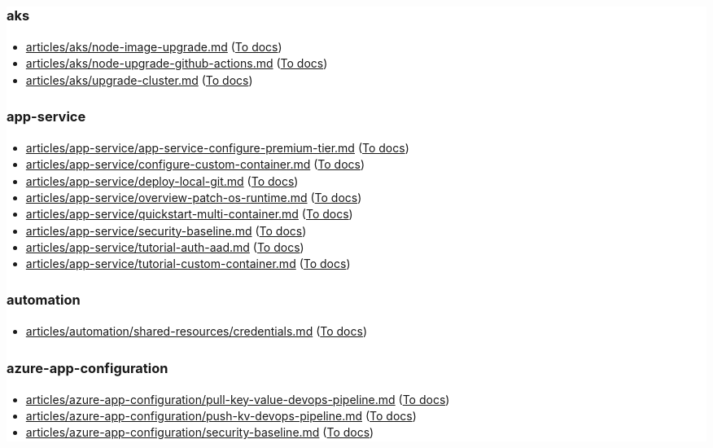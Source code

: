 ### aks
- [articles/aks/node-image-upgrade.md](https://github.com/MicrosoftDocs/azure-docs/compare/3f26d07..35c90fa#diff-48e93cd986dd6c97a3bcaf074609f4b966513430b59fb032e1654d6047f97d1a) ([To docs](https://docs.microsoft.com/en-us/azure/aks/node-image-upgrade?WT.mc_id=AZ-MVP-5003408))
- [articles/aks/node-upgrade-github-actions.md](https://github.com/MicrosoftDocs/azure-docs/compare/3f26d07..35c90fa#diff-a8cd47583458c2e2d1fdd73ba51071a367087510a896713bb290cb97f733705d) ([To docs](https://docs.microsoft.com/en-us/azure/aks/node-upgrade-github-actions?WT.mc_id=AZ-MVP-5003408))
- [articles/aks/upgrade-cluster.md](https://github.com/MicrosoftDocs/azure-docs/compare/3f26d07..35c90fa#diff-ae5e53cabc1a2f6fd6851ef3457ae02b3cceb3534d546e4da4e65ea239325e80) ([To docs](https://docs.microsoft.com/en-us/azure/aks/upgrade-cluster?WT.mc_id=AZ-MVP-5003408))
    
### app-service
- [articles/app-service/app-service-configure-premium-tier.md](https://github.com/MicrosoftDocs/azure-docs/compare/3f26d07..35c90fa#diff-268b8557a136c67b2d5b9810bbf37cf49f203dff609c1361d333eb27c55b216c) ([To docs](https://docs.microsoft.com/en-us/azure/app-service/app-service-configure-premium-tier?WT.mc_id=AZ-MVP-5003408))
- [articles/app-service/configure-custom-container.md](https://github.com/MicrosoftDocs/azure-docs/compare/3f26d07..35c90fa#diff-0a0c67e56b3ad6dda89d4f56fc2096a8d3d1a26f36379349b54bbd0036d948e8) ([To docs](https://docs.microsoft.com/en-us/azure/app-service/configure-custom-container?WT.mc_id=AZ-MVP-5003408))
- [articles/app-service/deploy-local-git.md](https://github.com/MicrosoftDocs/azure-docs/compare/3f26d07..35c90fa#diff-78b338bd1f955d83b271b8bada8acba3aa24bdaf38f7d60d38e3332380593ead) ([To docs](https://docs.microsoft.com/en-us/azure/app-service/deploy-local-git?WT.mc_id=AZ-MVP-5003408))
- [articles/app-service/overview-patch-os-runtime.md](https://github.com/MicrosoftDocs/azure-docs/compare/3f26d07..35c90fa#diff-a5bf4ba1d1d9c5bf23e292c931a906225272bb99da1d617d5eefb8dddf9d19b2) ([To docs](https://docs.microsoft.com/en-us/azure/app-service/overview-patch-os-runtime?WT.mc_id=AZ-MVP-5003408))
- [articles/app-service/quickstart-multi-container.md](https://github.com/MicrosoftDocs/azure-docs/compare/3f26d07..35c90fa#diff-8bf82196e00dd061f79f5cd006b63c2fbc23480a5b8bdf9a34a223b243f628ca) ([To docs](https://docs.microsoft.com/en-us/azure/app-service/quickstart-multi-container?WT.mc_id=AZ-MVP-5003408))
- [articles/app-service/security-baseline.md](https://github.com/MicrosoftDocs/azure-docs/compare/3f26d07..35c90fa#diff-ab240978768287d18353a86241a58e86631ed71999e8c22429bee203f41b25fd) ([To docs](https://docs.microsoft.com/en-us/azure/app-service/security-baseline?WT.mc_id=AZ-MVP-5003408))
- [articles/app-service/tutorial-auth-aad.md](https://github.com/MicrosoftDocs/azure-docs/compare/3f26d07..35c90fa#diff-93cadb693ae0ca6e2d011d582aff713c2a38da00b85764fe830414b7bfd18059) ([To docs](https://docs.microsoft.com/en-us/azure/app-service/tutorial-auth-aad?WT.mc_id=AZ-MVP-5003408))
- [articles/app-service/tutorial-custom-container.md](https://github.com/MicrosoftDocs/azure-docs/compare/3f26d07..35c90fa#diff-8f1d088b6ef49ef9e5333ce96152a6c425c35b5d0b06495ea38b43dab7c81cfd) ([To docs](https://docs.microsoft.com/en-us/azure/app-service/tutorial-custom-container?WT.mc_id=AZ-MVP-5003408))
    
### automation
- [articles/automation/shared-resources/credentials.md](https://github.com/MicrosoftDocs/azure-docs/compare/3f26d07..35c90fa#diff-1cb6106307395e72fd9f95ed6a73af8ff8e738f079245f7fd7fe518f7069f092) ([To docs](https://docs.microsoft.com/en-us/azure/automation/shared-resources/credentials?WT.mc_id=AZ-MVP-5003408))
    
### azure-app-configuration
- [articles/azure-app-configuration/pull-key-value-devops-pipeline.md](https://github.com/MicrosoftDocs/azure-docs/compare/3f26d07..35c90fa#diff-6676dda6dc82fbab3b3c932193854cd804e4150a817ee6e464ec0b4fccb0de5b) ([To docs](https://docs.microsoft.com/en-us/azure/azure-app-configuration/pull-key-value-devops-pipeline?WT.mc_id=AZ-MVP-5003408))
- [articles/azure-app-configuration/push-kv-devops-pipeline.md](https://github.com/MicrosoftDocs/azure-docs/compare/3f26d07..35c90fa#diff-8f443fa113cc8ec05abeb8c650d90d4e7fa1db9ca0d7b718ebd67bf32f59fad3) ([To docs](https://docs.microsoft.com/en-us/azure/azure-app-configuration/push-kv-devops-pipeline?WT.mc_id=AZ-MVP-5003408))
- [articles/azure-app-configuration/security-baseline.md](https://github.com/MicrosoftDocs/azure-docs/compare/3f26d07..35c90fa#diff-119ac720435bed1a3f8bfdebe979b0ef24ce89bac4268c923960445aab72b27f) ([To docs](https://docs.microsoft.com/en-us/azure/azure-app-configuration/security-baseline?WT.mc_id=AZ-MVP-5003408))
    